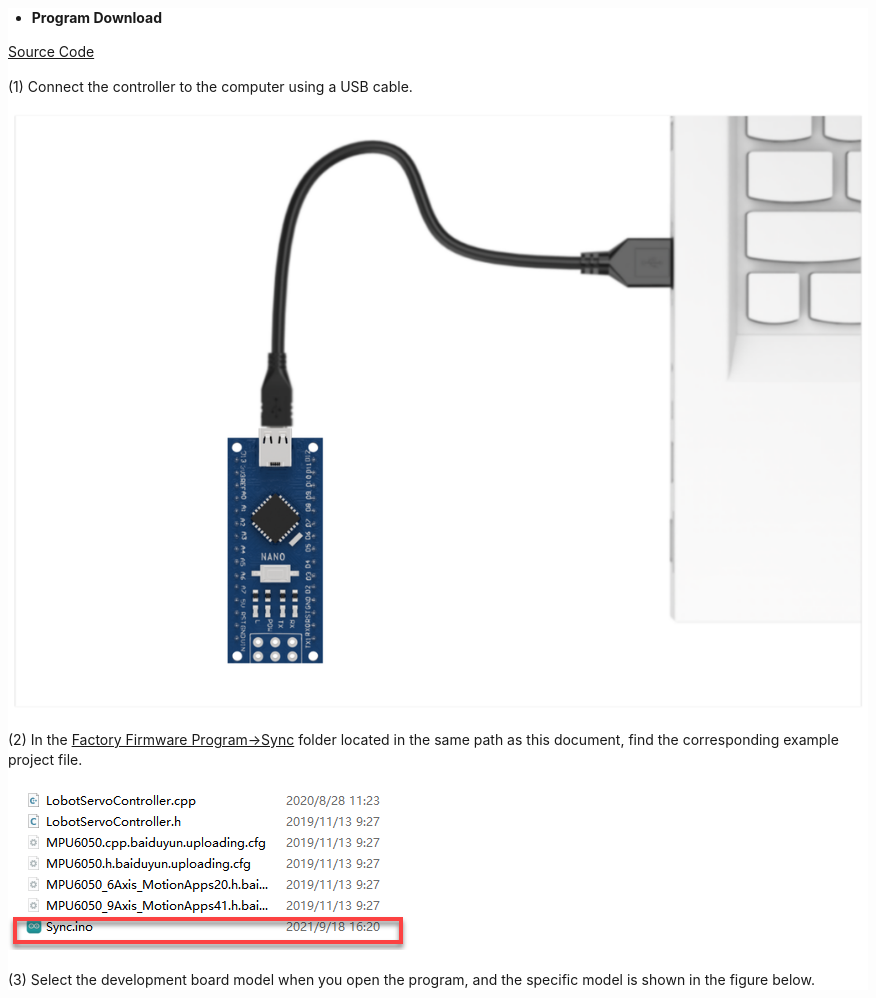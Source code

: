 *   **Program Download**

[Source Code](../_static/source_code/LeArm_Synchronization_Controller_Course.zip)

(1) Connect the controller to the computer using a USB cable.

<img src="../_static/media/chapter_15/section_1/04/media/image3.png" class="common_img" />

(2) In the [Factory Firmware Program->Sync](Appendix.md) folder located in the same path as this document, find the corresponding example project file.

<img src="../_static/media/chapter_15/section_1/04/media/image4.png" class="common_img" />

(3) Select the development board model when you open the program, and the specific model is shown in the figure below.
